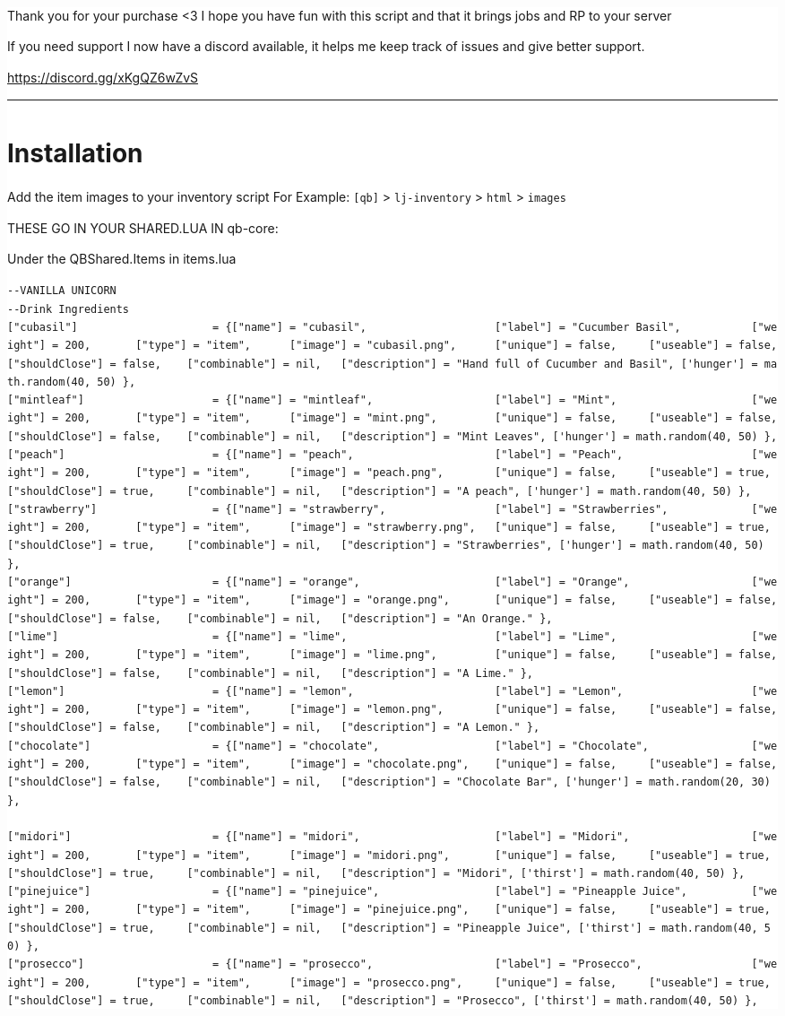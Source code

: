Thank you for your purchase <3 I hope you have fun with this script and that it brings jobs and RP to your server

If you need support I now have a discord available, it helps me keep track of issues and give better support.

https://discord.gg/xKgQZ6wZvS

-------------------------------------------------------------------------------------------------

# Installation

Add the item images to your inventory script
For Example:
	`[qb]` > `lj-inventory` > `html` > `images`

THESE GO IN YOUR SHARED.LUA IN qb-core:

Under the QBShared.Items in items.lua

	--VANILLA UNICORN
	--Drink Ingredients
	["cubasil"] 					= {["name"] = "cubasil",  	     			["label"] = "Cucumber Basil",	 		["weight"] = 200, 		["type"] = "item", 		["image"] = "cubasil.png", 		["unique"] = false, 	["useable"] = false, 	["shouldClose"] = false,   	["combinable"] = nil,   ["description"] = "Hand full of Cucumber and Basil", ['hunger'] = math.random(40, 50) },
	["mintleaf"] 					= {["name"] = "mintleaf",  	     			["label"] = "Mint",	 					["weight"] = 200, 		["type"] = "item", 		["image"] = "mint.png", 		["unique"] = false, 	["useable"] = false, 	["shouldClose"] = false,   	["combinable"] = nil,   ["description"] = "Mint Leaves", ['hunger'] = math.random(40, 50) },
	["peach"] 						= {["name"] = "peach",  	     			["label"] = "Peach",	 				["weight"] = 200, 		["type"] = "item", 		["image"] = "peach.png", 		["unique"] = false, 	["useable"] = true, 	["shouldClose"] = true,   	["combinable"] = nil,   ["description"] = "A peach", ['hunger'] = math.random(40, 50) },
	["strawberry"] 					= {["name"] = "strawberry",  	     		["label"] = "Strawberries",	 			["weight"] = 200, 		["type"] = "item", 		["image"] = "strawberry.png", 	["unique"] = false, 	["useable"] = true, 	["shouldClose"] = true,   	["combinable"] = nil,   ["description"] = "Strawberries", ['hunger'] = math.random(40, 50) },
	["orange"] 				 		= {["name"] = "orange",  	     			["label"] = "Orange",	 				["weight"] = 200, 		["type"] = "item", 		["image"] = "orange.png", 		["unique"] = false, 	["useable"] = false, 	["shouldClose"] = false,   	["combinable"] = nil,   ["description"] = "An Orange." },
	["lime"] 				 		= {["name"] = "lime",  	     				["label"] = "Lime",	 					["weight"] = 200, 		["type"] = "item", 		["image"] = "lime.png", 		["unique"] = false, 	["useable"] = false, 	["shouldClose"] = false,   	["combinable"] = nil,   ["description"] = "A Lime." },
	["lemon"] 				 		= {["name"] = "lemon",  	     			["label"] = "Lemon",	 				["weight"] = 200, 		["type"] = "item", 		["image"] = "lemon.png", 		["unique"] = false, 	["useable"] = false, 	["shouldClose"] = false,   	["combinable"] = nil,   ["description"] = "A Lemon." },
	["chocolate"] 				 	= {["name"] = "chocolate",  		     	["label"] = "Chocolate",	 			["weight"] = 200, 		["type"] = "item", 		["image"] = "chocolate.png", 	["unique"] = false, 	["useable"] = false, 	["shouldClose"] = false,   	["combinable"] = nil,   ["description"] = "Chocolate Bar", ['hunger'] = math.random(20, 30) },

	["midori"] 						= {["name"] = "midori",  	     			["label"] = "Midori",	 		 		["weight"] = 200, 		["type"] = "item", 		["image"] = "midori.png", 		["unique"] = false, 	["useable"] = true, 	["shouldClose"] = true,   	["combinable"] = nil,   ["description"] = "Midori", ['thirst'] = math.random(40, 50) },
	["pinejuice"] 					= {["name"] = "pinejuice",  	     		["label"] = "Pineapple Juice",	 		["weight"] = 200, 		["type"] = "item", 		["image"] = "pinejuice.png", 	["unique"] = false, 	["useable"] = true, 	["shouldClose"] = true,   	["combinable"] = nil,   ["description"] = "Pineapple Juice", ['thirst'] = math.random(40, 50) },
	["prosecco"] 					= {["name"] = "prosecco",  	     			["label"] = "Prosecco",	 				["weight"] = 200, 		["type"] = "item", 		["image"] = "prosecco.png", 	["unique"] = false, 	["useable"] = true, 	["shouldClose"] = true,   	["combinable"] = nil,   ["description"] = "Prosecco", ['thirst'] = math.random(40, 50) },